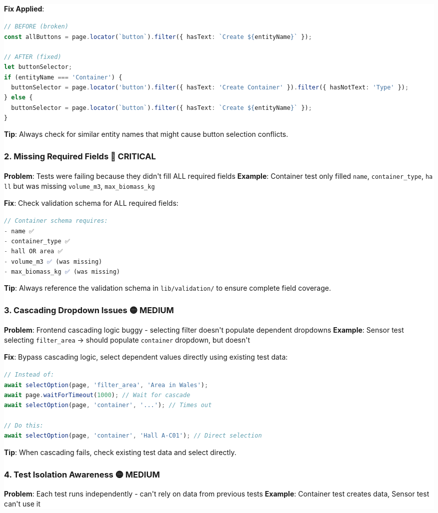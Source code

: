 **Fix Applied**:
```typescript
// BEFORE (broken)
const allButtons = page.locator(`button`).filter({ hasText: `Create ${entityName}` });

// AFTER (fixed)
let buttonSelector;
if (entityName === 'Container') {
  buttonSelector = page.locator('button').filter({ hasText: 'Create Container' }).filter({ hasNotText: 'Type' });
} else {
  buttonSelector = page.locator(`button`).filter({ hasText: `Create ${entityName}` });
}
```

**Tip**: Always check for similar entity names that might cause button selection conflicts.

### 2. **Missing Required Fields** 🔴 CRITICAL
**Problem**: Tests were failing because they didn't fill ALL required fields
**Example**: Container test only filled `name`, `container_type`, `hall` but was missing `volume_m3`, `max_biomass_kg`

**Fix**: Check validation schema for ALL required fields:
```typescript
// Container schema requires:
- name ✅
- container_type ✅
- hall OR area ✅
- volume_m3 ✅ (was missing)
- max_biomass_kg ✅ (was missing)
```

**Tip**: Always reference the validation schema in `lib/validation/` to ensure complete field coverage.

### 3. **Cascading Dropdown Issues** 🟡 MEDIUM
**Problem**: Frontend cascading logic buggy - selecting filter doesn't populate dependent dropdowns
**Example**: Sensor test selecting `filter_area` → should populate `container` dropdown, but doesn't

**Fix**: Bypass cascading logic, select dependent values directly using existing test data:
```typescript
// Instead of:
await selectOption(page, 'filter_area', 'Area in Wales');
await page.waitForTimeout(1000); // Wait for cascade
await selectOption(page, 'container', '...'); // Times out

// Do this:
await selectOption(page, 'container', 'Hall A-C01'); // Direct selection
```

**Tip**: When cascading fails, check existing test data and select directly.

### 4. **Test Isolation Awareness** 🟡 MEDIUM
**Problem**: Each test runs independently - can't rely on data from previous tests
**Example**: Container test creates data, Sensor test can't use it
